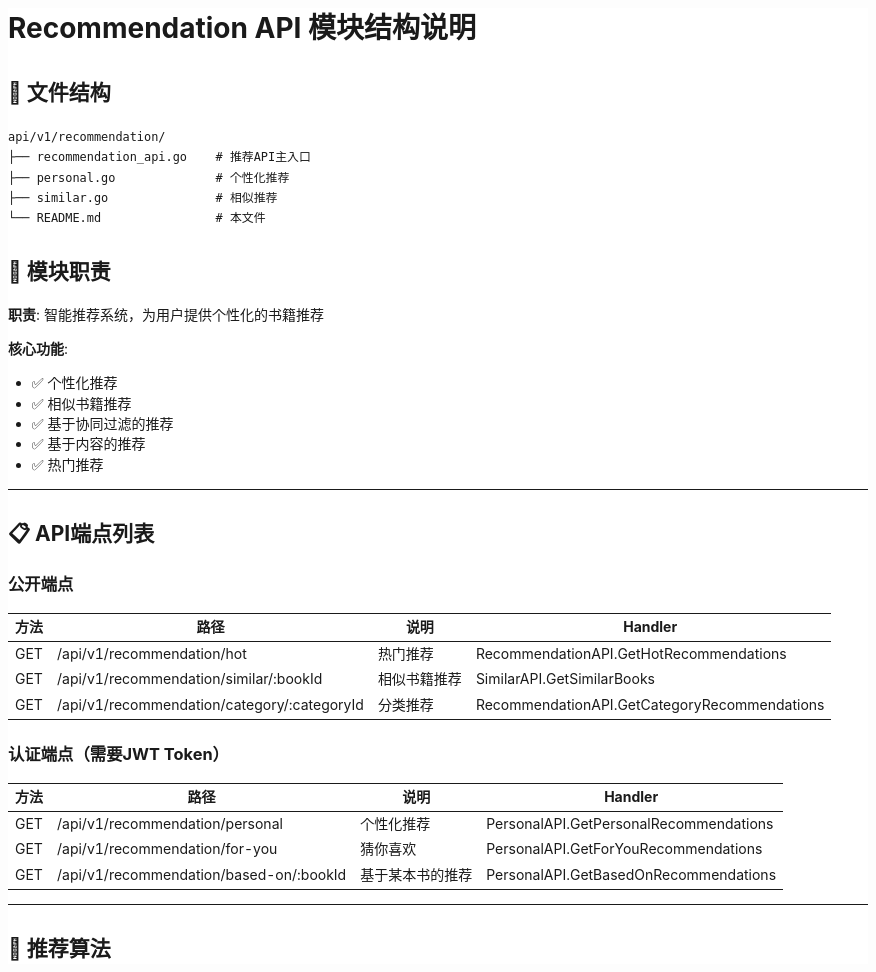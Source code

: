# Recommendation API 模块结构说明

## 📁 文件结构

```
api/v1/recommendation/
├── recommendation_api.go    # 推荐API主入口
├── personal.go              # 个性化推荐
├── similar.go               # 相似推荐
└── README.md                # 本文件
```

## 🎯 模块职责

**职责**: 智能推荐系统，为用户提供个性化的书籍推荐

**核心功能**:
- ✅ 个性化推荐
- ✅ 相似书籍推荐
- ✅ 基于协同过滤的推荐
- ✅ 基于内容的推荐
- ✅ 热门推荐

---

## 📋 API端点列表

### 公开端点

| 方法 | 路径 | 说明 | Handler |
|------|------|------|---------|
| GET | /api/v1/recommendation/hot | 热门推荐 | RecommendationAPI.GetHotRecommendations |
| GET | /api/v1/recommendation/similar/:bookId | 相似书籍推荐 | SimilarAPI.GetSimilarBooks |
| GET | /api/v1/recommendation/category/:categoryId | 分类推荐 | RecommendationAPI.GetCategoryRecommendations |

### 认证端点（需要JWT Token）

| 方法 | 路径 | 说明 | Handler |
|------|------|------|---------|
| GET | /api/v1/recommendation/personal | 个性化推荐 | PersonalAPI.GetPersonalRecommendations |
| GET | /api/v1/recommendation/for-you | 猜你喜欢 | PersonalAPI.GetForYouRecommendations |
| GET | /api/v1/recommendation/based-on/:bookId | 基于某本书的推荐 | PersonalAPI.GetBasedOnRecommendations |

---

## 🔄 推荐算法
